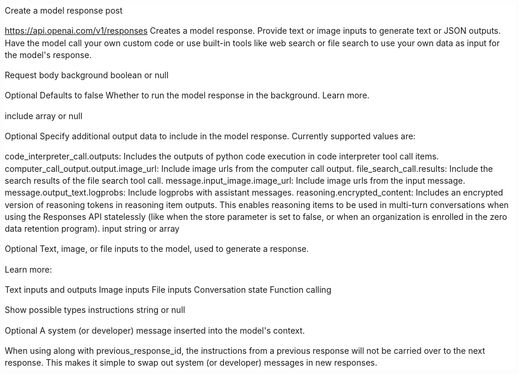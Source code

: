 Create a model response
post

https://api.openai.com/v1/responses
Creates a model response. Provide text or image inputs to generate text or JSON outputs. Have the model call your own custom code or use built-in tools like web search or file search to use your own data as input for the model's response.

Request body
background
boolean or null

Optional
Defaults to false
Whether to run the model response in the background. Learn more.

include
array or null

Optional
Specify additional output data to include in the model response. Currently supported values are:

code_interpreter_call.outputs: Includes the outputs of python code execution in code interpreter tool call items.
computer_call_output.output.image_url: Include image urls from the computer call output.
file_search_call.results: Include the search results of the file search tool call.
message.input_image.image_url: Include image urls from the input message.
message.output_text.logprobs: Include logprobs with assistant messages.
reasoning.encrypted_content: Includes an encrypted version of reasoning tokens in reasoning item outputs. This enables reasoning items to be used in multi-turn conversations when using the Responses API statelessly (like when the store parameter is set to false, or when an organization is enrolled in the zero data retention program).
input
string or array

Optional
Text, image, or file inputs to the model, used to generate a response.

Learn more:

Text inputs and outputs
Image inputs
File inputs
Conversation state
Function calling

Show possible types
instructions
string or null

Optional
A system (or developer) message inserted into the model's context.

When using along with previous_response_id, the instructions from a previous response will not be carried over to the next response. This makes it simple to swap out system (or developer) messages in new responses.
